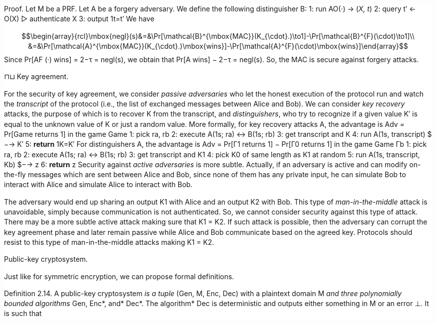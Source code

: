 Proof. Let M be a PRF. Let A be a forgery adversary. We define the following distinguisher B:
1: run AO(·) → (*X, t*)
2: query t′ ← O(X)
▷ authenticate X
3: output 1t=t′
We have

$$\begin{array}{rcl}\mbox{negl}(s)&=&\Pr[\mathcal{B}^{\mbox{MAC}}(K_{\cdot}.)\to1]-\Pr[\mathcal{B}^{F}(\cdot)\to1]\\ &=&\Pr[\mathcal{A}^{\mbox{MAC}}(K_{\cdot}.)\mbox{wins}]-\Pr[\mathcal{A}^{F}(\cdot)\mbox{wins}]\end{array}$$
Since Pr[AF (·) wins] = 2−τ = negl(s), we obtain that Pr[A wins] − 2−τ = negl(s). So, the MAC is secure against forgery attacks.

⊓⊔
Key agreement.

For the security of key agreement, we consider *passive adversaries* who let the honest execution of the protocol run and watch the *transcript* of the protocol (i.e., the list of exchanged messages between Alice and Bob). We can consider *key recovery* attacks, the purpose of which is to recover K from the transcript, and *distinguishers*, who try to recognize if a given value K′ is equal to the unknown value of K or just a random value. More formally, for key recovery attacks A, the advantage is Adv = Pr[Game returns 1] in the game Game
1: pick ra, rb
2: execute A(1s; ra) ↔ B(1s; rb)
3: get transcript and K
4: run A(1s, transcript)
$−→ K′
5: **return** 1K=K′
For distinguishers A, the advantage is Adv = Pr[Γ1 returns 1] − Pr[Γ0 returns 1] in the game Game Γb
1: pick ra, rb
2: execute A(1s; ra) ↔ B(1s; rb)
3: get transcript and K1
4: pick K0 of same length as K1 at random
5: run A(1s, transcript, Kb)
$−→ z
6: **return** z Security against *active adversaries* is more subtle. Actually, if an adversary is active and can modify on-the-fly messages which are sent between Alice and Bob, since none of them has any private input, he can simulate Bob to interact with Alice and simulate Alice to interact with Bob.

The adversary would end up sharing an output K1 with Alice and an output K2 with Bob. This type of *man-in-the-middle* attack is unavoidable, simply because communication is not authenticated. So, we cannot consider security against this type of attack. There may be a more subtle active attack making sure that K1 = K2. If such attack is possible, then the adversary can corrupt the key agreement phase and later remain passive while Alice and Bob communicate based on the agreed key. Protocols should resist to this type of man-in-the-middle attacks making K1 = K2.

Public-key cryptosystem.

Just like for symmetric encryption, we can propose formal definitions.

Definition 2.14. A public-key cryptosystem *is a tuple* (Gen, M, Enc, Dec) with a plaintext domain M *and three polynomially bounded algorithms* Gen, Enc*, and* Dec*. The algorithm* Dec is deterministic and outputs either something in M or an error ⊥. It is such that
